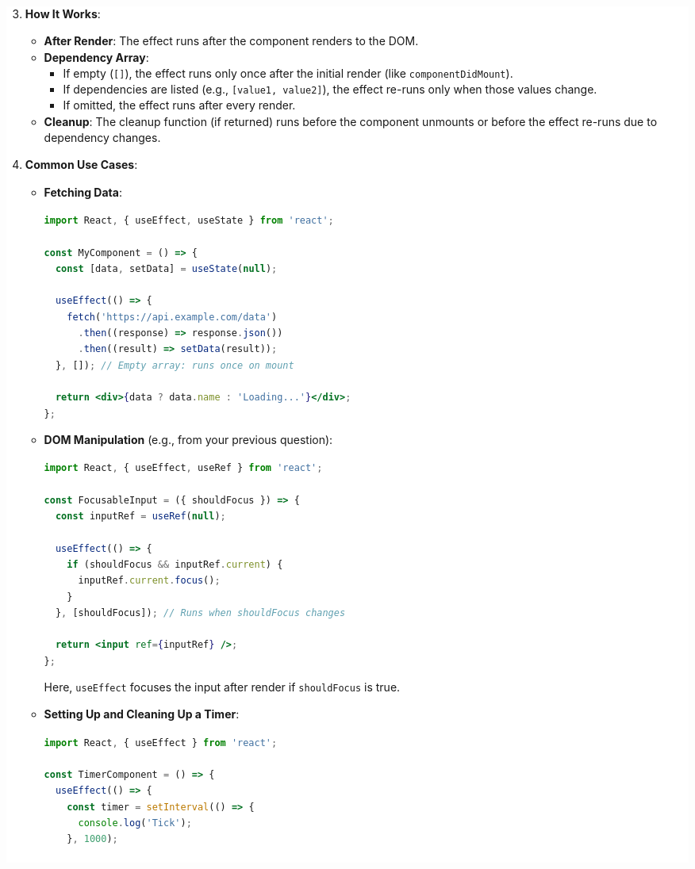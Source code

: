 3. **How It Works**:
    - **After Render**: The effect runs after the component renders to the DOM.
    - **Dependency Array**:
        - If empty (`[]`), the effect runs only once after the initial render (like `componentDidMount`).
        - If dependencies are listed (e.g., `[value1, value2]`), the effect re-runs only when those values change.
        - If omitted, the effect runs after every render.
    - **Cleanup**: The cleanup function (if returned) runs before the component unmounts or before the effect re-runs
      due to dependency changes.

4. **Common Use Cases**:
    - **Fetching Data**:
      ```jsx
      import React, { useEffect, useState } from 'react';
 
      const MyComponent = () => {
        const [data, setData] = useState(null);
 
        useEffect(() => {
          fetch('https://api.example.com/data')
            .then((response) => response.json())
            .then((result) => setData(result));
        }, []); // Empty array: runs once on mount
 
        return <div>{data ? data.name : 'Loading...'}</div>;
      };
      ```

    - **DOM Manipulation** (e.g., from your previous question):
      ```jsx
      import React, { useEffect, useRef } from 'react';
 
      const FocusableInput = ({ shouldFocus }) => {
        const inputRef = useRef(null);
 
        useEffect(() => {
          if (shouldFocus && inputRef.current) {
            inputRef.current.focus();
          }
        }, [shouldFocus]); // Runs when shouldFocus changes
 
        return <input ref={inputRef} />;
      };
      ```
      Here, `useEffect` focuses the input after render if `shouldFocus` is true.

    - **Setting Up and Cleaning Up a Timer**:
      ```jsx
      import React, { useEffect } from 'react';
 
      const TimerComponent = () => {
        useEffect(() => {
          const timer = setInterval(() => {
            console.log('Tick');
          }, 1000);
 